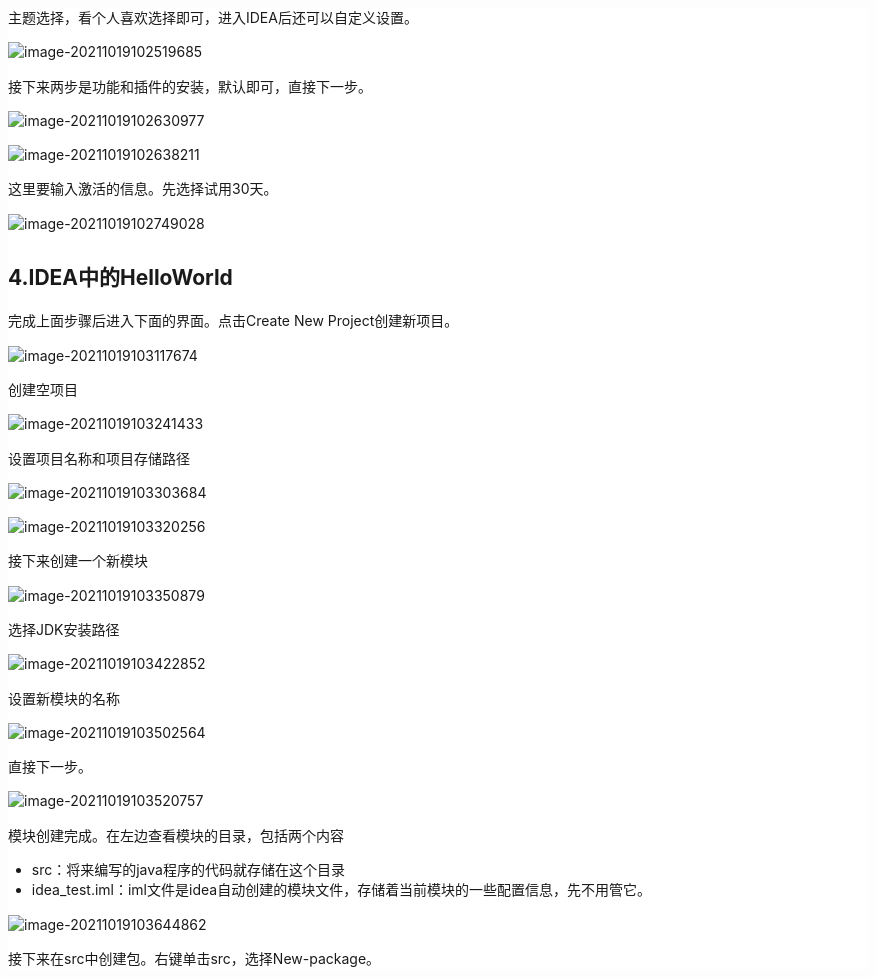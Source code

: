 主题选择，看个人喜欢选择即可，进入IDEA后还可以自定义设置。

![image-20211019102519685](https://cdn.jsdelivr.net/gh/Master-Frank/Image-hosting/img/20211019102519.png)

接下来两步是功能和插件的安装，默认即可，直接下一步。

![image-20211019102630977](https://cdn.jsdelivr.net/gh/Master-Frank/Image-hosting/img/20211019102631.png)

![image-20211019102638211](https://cdn.jsdelivr.net/gh/Master-Frank/Image-hosting/img/20211019102638.png)

这里要输入激活的信息。先选择试用30天。

![image-20211019102749028](https://cdn.jsdelivr.net/gh/Master-Frank/Image-hosting/img/20211019102749.png)

## 4.IDEA中的HelloWorld

完成上面步骤后进入下面的界面。点击Create New Project创建新项目。

![image-20211019103117674](https://cdn.jsdelivr.net/gh/Master-Frank/Image-hosting/img/20211019103117.png)

创建空项目

![image-20211019103241433](https://cdn.jsdelivr.net/gh/Master-Frank/Image-hosting/img/20211019103241.png)

设置项目名称和项目存储路径

![image-20211019103303684](https://cdn.jsdelivr.net/gh/Master-Frank/Image-hosting/img/20211019103303.png)

![image-20211019103320256](https://cdn.jsdelivr.net/gh/Master-Frank/Image-hosting/img/20211019103320.png)

接下来创建一个新模块

![image-20211019103350879](https://cdn.jsdelivr.net/gh/Master-Frank/Image-hosting/img/20211019103350.png)

选择JDK安装路径

![image-20211019103422852](https://cdn.jsdelivr.net/gh/Master-Frank/Image-hosting/img/20211019103422.png)

设置新模块的名称

![image-20211019103502564](https://cdn.jsdelivr.net/gh/Master-Frank/Image-hosting/img/20211019103502.png)

直接下一步。

![image-20211019103520757](https://cdn.jsdelivr.net/gh/Master-Frank/Image-hosting/img/20211019103520.png)

模块创建完成。在左边查看模块的目录，包括两个内容

- src：将来编写的java程序的代码就存储在这个目录
- idea_test.iml：iml文件是idea自动创建的模块文件，存储着当前模块的一些配置信息，先不用管它。

![image-20211019103644862](https://cdn.jsdelivr.net/gh/Master-Frank/Image-hosting/img/20211019103644.png)

接下来在src中创建包。右键单击src，选择New-package。
